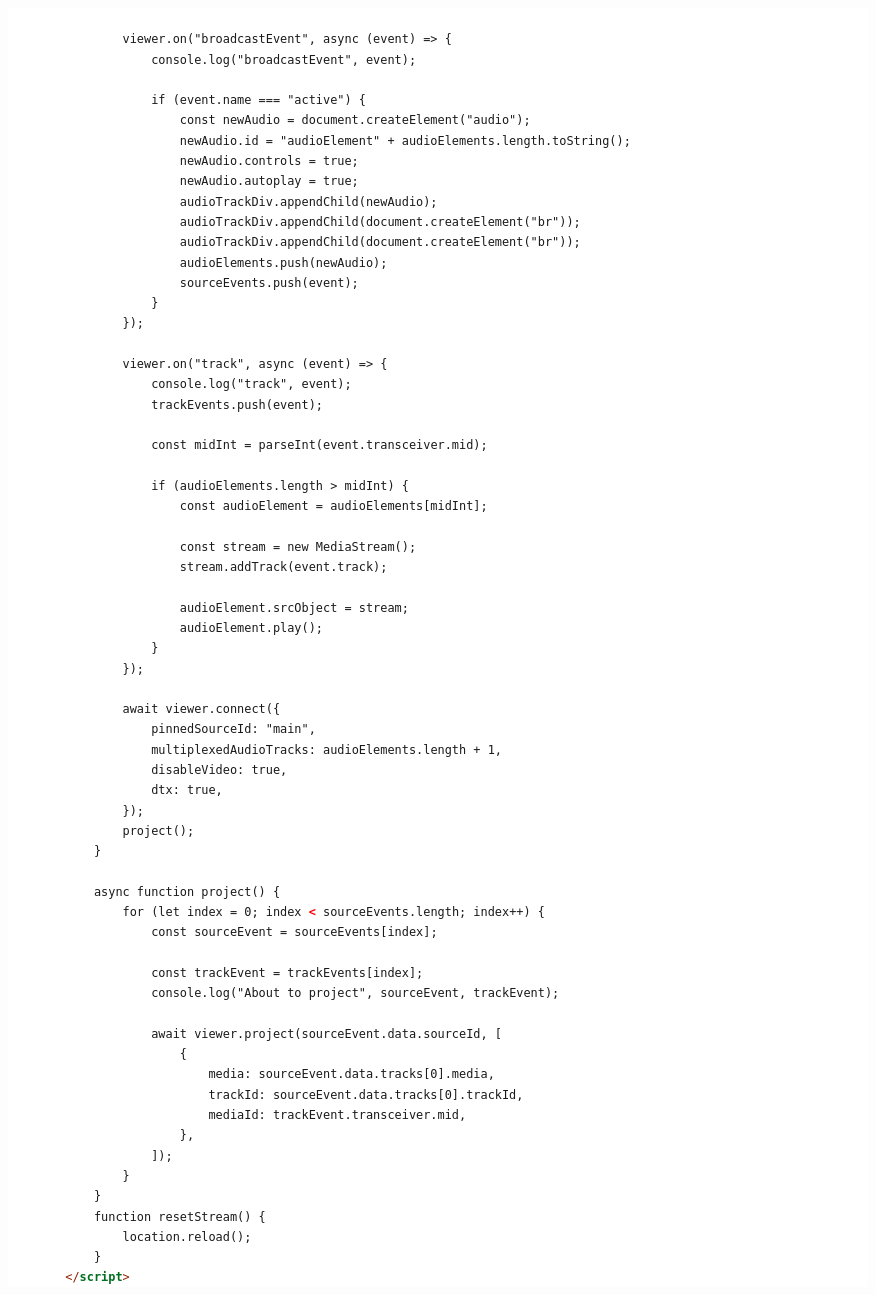 ```html

				viewer.on("broadcastEvent", async (event) => {
					console.log("broadcastEvent", event);

					if (event.name === "active") {
						const newAudio = document.createElement("audio");
						newAudio.id = "audioElement" + audioElements.length.toString();
						newAudio.controls = true;
						newAudio.autoplay = true;
						audioTrackDiv.appendChild(newAudio);
						audioTrackDiv.appendChild(document.createElement("br"));
						audioTrackDiv.appendChild(document.createElement("br"));
						audioElements.push(newAudio);
						sourceEvents.push(event);
					}
				});

				viewer.on("track", async (event) => {
					console.log("track", event);
					trackEvents.push(event);

					const midInt = parseInt(event.transceiver.mid);

					if (audioElements.length > midInt) {
						const audioElement = audioElements[midInt];

						const stream = new MediaStream();
						stream.addTrack(event.track);

						audioElement.srcObject = stream;
						audioElement.play();
					}
				});

				await viewer.connect({
					pinnedSourceId: "main",
					multiplexedAudioTracks: audioElements.length + 1,
					disableVideo: true,
					dtx: true,
				});
				project();
			}

			async function project() {
				for (let index = 0; index < sourceEvents.length; index++) {
					const sourceEvent = sourceEvents[index];

					const trackEvent = trackEvents[index];
					console.log("About to project", sourceEvent, trackEvent);

					await viewer.project(sourceEvent.data.sourceId, [
						{
							media: sourceEvent.data.tracks[0].media,
							trackId: sourceEvent.data.tracks[0].trackId,
							mediaId: trackEvent.transceiver.mid,
						},
					]);
				}
			}
			function resetStream() {
				location.reload();
			}
		</script>
```